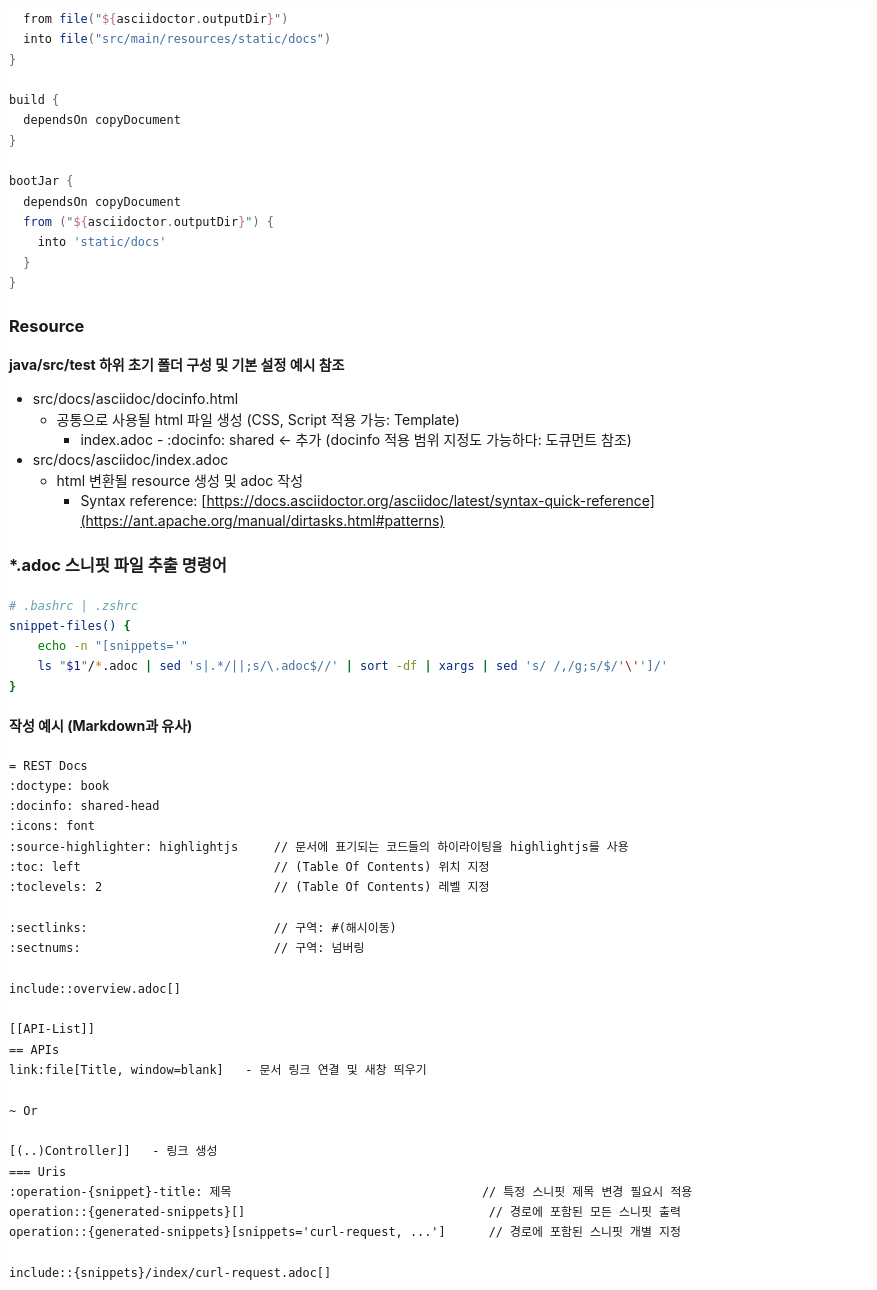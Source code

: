```groovy
  from file("${asciidoctor.outputDir}")
  into file("src/main/resources/static/docs")
}

build {
  dependsOn copyDocument
}

bootJar {
  dependsOn copyDocument
  from ("${asciidoctor.outputDir}") {
    into 'static/docs'
  }
}
```

### Resource
**java/src/test 하위 초기 폴더 구성 및 기본 설정 예시 참조**

- src/docs/asciidoc/docinfo.html
  - 공통으로 사용될 html 파일 생성 (CSS, Script 적용 가능: Template)
    - index.adoc - :docinfo: shared <- 추가 (docinfo 적용 범위 지정도 가능하다: 도큐먼트 참조)
- src/docs/asciidoc/index.adoc
  - html 변환될 resource 생성 및 adoc 작성
    - Syntax reference: [https://docs.asciidoctor.org/asciidoc/latest/syntax-quick-reference](https://ant.apache.org/manual/dirtasks.html#patterns)

### *.adoc 스니핏 파일 추출 명령어
```bash
# .bashrc | .zshrc 
snippet-files() {
    echo -n "[snippets='"
    ls "$1"/*.adoc | sed 's|.*/||;s/\.adoc$//' | sort -df | xargs | sed 's/ /,/g;s/$/'\'']/'
}
```

#### 작성 예시 (Markdown과 유사)
```asciidoc
= REST Docs
:doctype: book
:docinfo: shared-head
:icons: font
:source-highlighter: highlightjs     // 문서에 표기되는 코드들의 하이라이팅을 highlightjs를 사용
:toc: left                           // (Table Of Contents) 위치 지정
:toclevels: 2                        // (Table Of Contents) 레벨 지정

:sectlinks:                          // 구역: #(해시이동)
:sectnums:                           // 구역: 넘버링

include::overview.adoc[]

[[API-List]]
== APIs
link:file[Title, window=blank]   - 문서 링크 연결 및 새창 띄우기

~ Or

[(..)Controller]]   - 링크 생성
=== Uris
:operation-{snippet}-title: 제목                                   // 특정 스니핏 제목 변경 필요시 적용
operation::{generated-snippets}[]                                  // 경로에 포함된 모든 스니핏 출력
operation::{generated-snippets}[snippets='curl-request, ...']      // 경로에 포함된 스니핏 개별 지정

include::{snippets}/index/curl-request.adoc[]
```